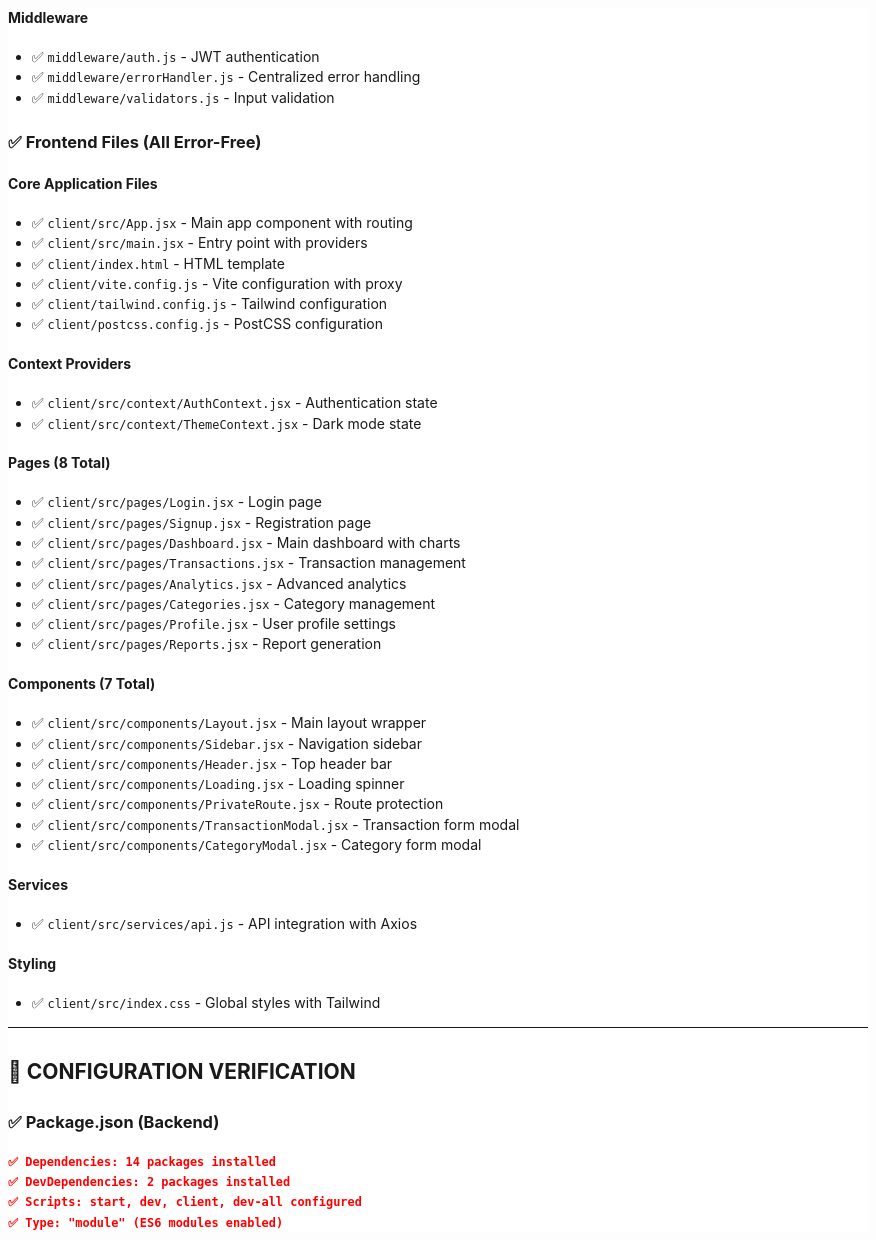 #### Middleware
- ✅ `middleware/auth.js` - JWT authentication
- ✅ `middleware/errorHandler.js` - Centralized error handling
- ✅ `middleware/validators.js` - Input validation

### ✅ Frontend Files (All Error-Free)

#### Core Application Files
- ✅ `client/src/App.jsx` - Main app component with routing
- ✅ `client/src/main.jsx` - Entry point with providers
- ✅ `client/index.html` - HTML template
- ✅ `client/vite.config.js` - Vite configuration with proxy
- ✅ `client/tailwind.config.js` - Tailwind configuration
- ✅ `client/postcss.config.js` - PostCSS configuration

#### Context Providers
- ✅ `client/src/context/AuthContext.jsx` - Authentication state
- ✅ `client/src/context/ThemeContext.jsx` - Dark mode state

#### Pages (8 Total)
- ✅ `client/src/pages/Login.jsx` - Login page
- ✅ `client/src/pages/Signup.jsx` - Registration page
- ✅ `client/src/pages/Dashboard.jsx` - Main dashboard with charts
- ✅ `client/src/pages/Transactions.jsx` - Transaction management
- ✅ `client/src/pages/Analytics.jsx` - Advanced analytics
- ✅ `client/src/pages/Categories.jsx` - Category management
- ✅ `client/src/pages/Profile.jsx` - User profile settings
- ✅ `client/src/pages/Reports.jsx` - Report generation

#### Components (7 Total)
- ✅ `client/src/components/Layout.jsx` - Main layout wrapper
- ✅ `client/src/components/Sidebar.jsx` - Navigation sidebar
- ✅ `client/src/components/Header.jsx` - Top header bar
- ✅ `client/src/components/Loading.jsx` - Loading spinner
- ✅ `client/src/components/PrivateRoute.jsx` - Route protection
- ✅ `client/src/components/TransactionModal.jsx` - Transaction form modal
- ✅ `client/src/components/CategoryModal.jsx` - Category form modal

#### Services
- ✅ `client/src/services/api.js` - API integration with Axios

#### Styling
- ✅ `client/src/index.css` - Global styles with Tailwind

---

## 🔧 CONFIGURATION VERIFICATION

### ✅ Package.json (Backend)
```json
✅ Dependencies: 14 packages installed
✅ DevDependencies: 2 packages installed
✅ Scripts: start, dev, client, dev-all configured
✅ Type: "module" (ES6 modules enabled)
```
